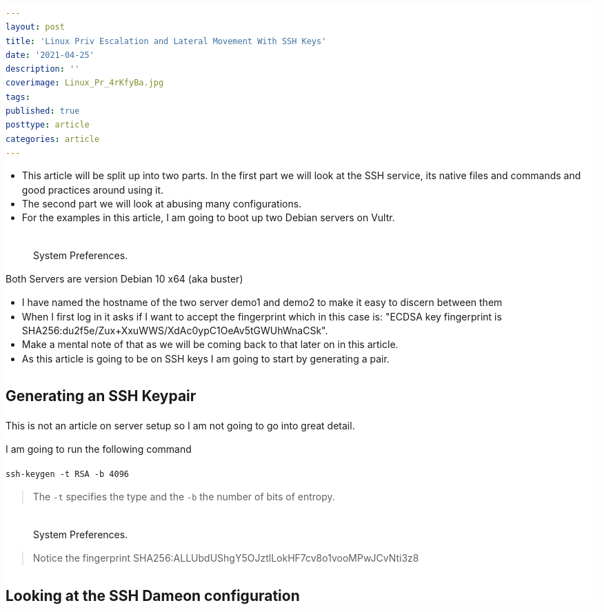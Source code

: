 ```yaml
---
layout: post
title: 'Linux Priv Escalation and Lateral Movement With SSH Keys'
date: '2021-04-25'
description: ''
coverimage: Linux_Pr_4rKfyBa.jpg
tags: 
published: true
posttype: article
categories: article
---
```

* This article will be split up into two parts. In the first part we will look at the SSH service, its native files and commands and good practices around using it. 
* The second part we will look at abusing many configurations. 
* For the examples in this article, I am going to boot up two Debian servers on Vultr.

<figure class="figure text-center col-xs-12 col-sm-12 col-lg-12">
  <img src="/static/02dbb41a-7a5c-450a-a3a2-b008eb0a6e7f.png" class="img-fluid" alt="">
  <figcaption class="figure-caption text-center fw-normal text-dark">System Preferences.</figcaption>
</figure>

Both Servers are version Debian 10 x64 (aka buster)

* I have named the hostname of the two server demo1 and demo2 to make it easy to discern between them
* When I first log in it asks if I want to accept the fingerprint which in this case is: "ECDSA key fingerprint is SHA256:du2f5e/Zux+XxuWWS/XdAc0ypC1OeAv5tGWUhWnaCSk". 
* Make a mental note of that as we will be coming back to that later on in this article. 
* As this article is going to be on SSH keys I am going to start by generating a pair. 

## Generating an SSH Keypair

This is not an article on server setup so I am not going to go into great detail. 

I am going to run the following command
```
ssh-keygen -t RSA -b 4096
```
> The `-t` specifies the type and the `-b` the number of bits of entropy. 

<figure class="figure text-center col-xs-12 col-sm-12 col-lg-12">
  <img src="/static/2f088f7e-c9cf-4302-9d0e-4ebec9b3ac1b.png" class="img-fluid" alt="">
  <figcaption class="figure-caption text-center fw-normal text-dark">System Preferences.</figcaption>
</figure>

> Notice the fingerprint SHA256:ALLUbdUShgY5OJztlLokHF7cv8o1vooMPwJCvNti3z8


## Looking at the SSH Dameon configuration 

